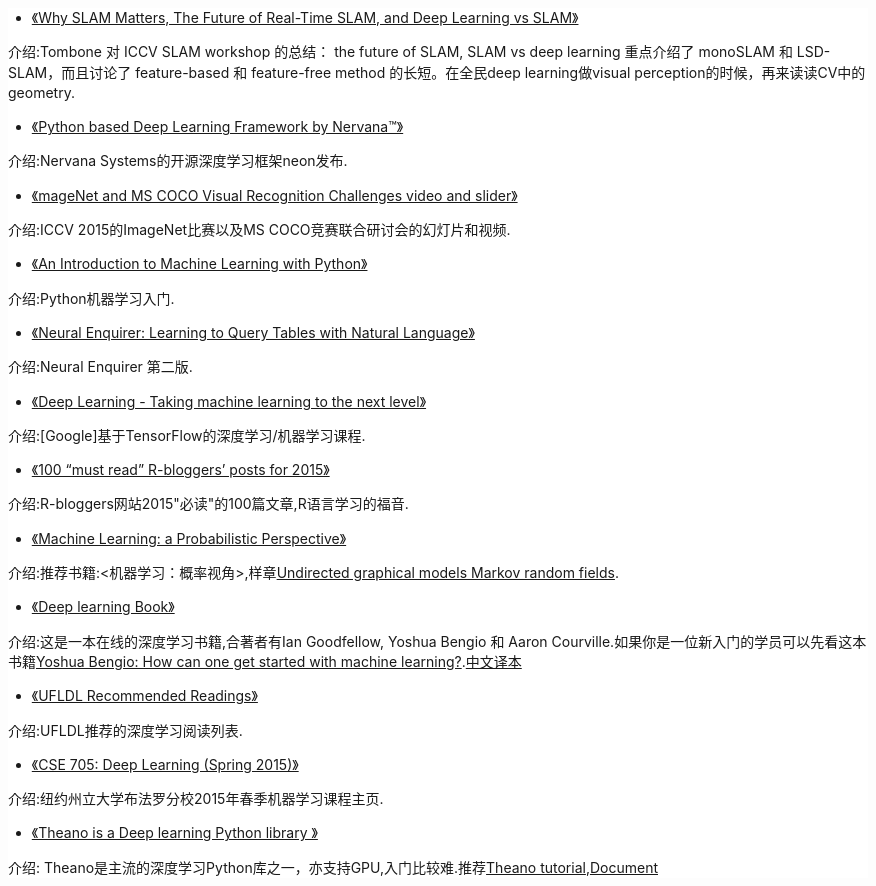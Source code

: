* [《Why SLAM Matters, The Future of Real-Time SLAM, and Deep Learning vs SLAM》](http://www.computervisionblog.com/2016/01/why-slam-matters-future-of-real-time.html)

介绍:Tombone 对 ICCV SLAM workshop 的总结： the future of SLAM, SLAM vs deep learning  重点介绍了 monoSLAM 和 LSD-SLAM，而且讨论了 feature-based 和 feature-free method 的长短。在全民deep learning做visual perception的时候，再来读读CV中的 geometry.

* [《Python based Deep Learning Framework by Nervana™》](https://github.com/NervanaSystems/neon)

介绍:Nervana Systems的开源深度学习框架neon发布.

* [《mageNet and MS COCO Visual Recognition Challenges video and slider》](http://image-net.org/challenges/ilsvrc+mscoco2015)

介绍:ICCV 2015的ImageNet比赛以及MS COCO竞赛联合研讨会的幻灯片和视频.

* [《An Introduction to Machine Learning with Python》](http://blog.districtdatalabs.com/an-introduction-to-machine-learning-with-python)

介绍:Python机器学习入门.

* [《Neural Enquirer: Learning to Query Tables with Natural Language》](http://arxiv.org/abs/1512.00965)

介绍:Neural Enquirer 第二版.

* [《Deep Learning - Taking machine learning to the next level》](https://www.udacity.com/course/deep-learning--ud730)

介绍:[Google]基于TensorFlow的深度学习/机器学习课程.

* [《100 “must read” R-bloggers’ posts for 2015》](http://www.r-bloggers.com/100-must-read-r-bloggers-posts-for-2015/)

介绍:R-bloggers网站2015"必读"的100篇文章,R语言学习的福音.

* [《Machine Learning: a Probabilistic Perspective》](http://www.cs.ubc.ca/~murphyk/MLbook/index.html)

介绍:推荐书籍:<机器学习：概率视角>,样章[Undirected graphical models Markov random fields](http://www.cs.ubc.ca/~murphyk/MLbook/pml-print3-ch19.pdf).

* [《Deep learning Book》](http://www.deeplearningbook.org/)

介绍:这是一本在线的深度学习书籍,合著者有Ian Goodfellow, Yoshua Bengio 和 Aaron Courville.如果你是一位新入门的学员可以先看这本书籍[Yoshua Bengio: How can one get started with machine learning?](https://www.quora.com/How-can-one-get-started-with-machine-learning-1).[中文译本](https://github.com/exacity/deeplearningbook-chinese)

* [《UFLDL Recommended Readings》](http://ufldl.stanford.edu/wiki/index.php/UFLDL_Recommended_Readings)

介绍:UFLDL推荐的深度学习阅读列表.

* [《CSE 705: Deep Learning (Spring 2015)》](http://www.cse.buffalo.edu/~hungngo/classes/2015/705/)

介绍:纽约州立大学布法罗分校2015年春季机器学习课程主页.

* [《Theano is a Deep learning Python library 》](https://github.com/Theano/Theano)

介绍: Theano是主流的深度学习Python库之一，亦支持GPU,入门比较难.推荐[Theano tutorial](https://github.com/marekrei/theano-tutorial),[Document](http://deeplearning.net/software/theano/tutorial/)
